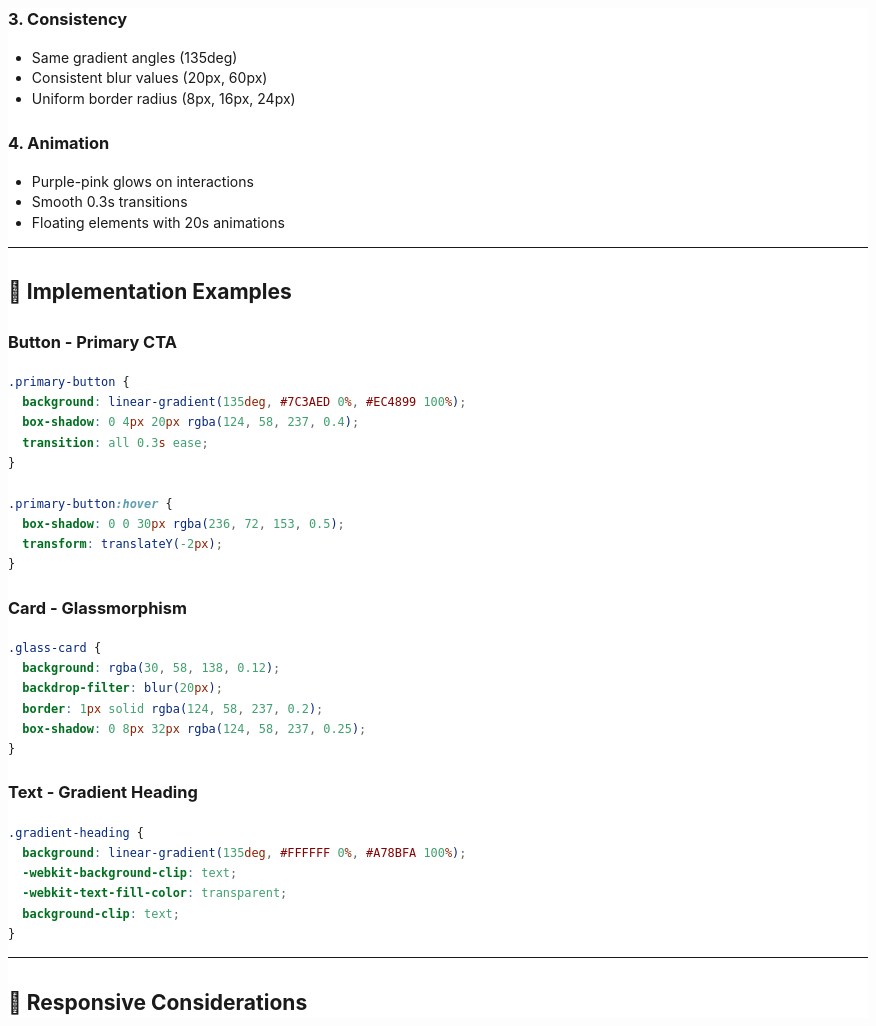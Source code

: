 ### 3. Consistency
- Same gradient angles (135deg)
- Consistent blur values (20px, 60px)
- Uniform border radius (8px, 16px, 24px)

### 4. Animation
- Purple-pink glows on interactions
- Smooth 0.3s transitions
- Floating elements with 20s animations

---

## 🔧 Implementation Examples

### Button - Primary CTA
```css
.primary-button {
  background: linear-gradient(135deg, #7C3AED 0%, #EC4899 100%);
  box-shadow: 0 4px 20px rgba(124, 58, 237, 0.4);
  transition: all 0.3s ease;
}

.primary-button:hover {
  box-shadow: 0 0 30px rgba(236, 72, 153, 0.5);
  transform: translateY(-2px);
}
```

### Card - Glassmorphism
```css
.glass-card {
  background: rgba(30, 58, 138, 0.12);
  backdrop-filter: blur(20px);
  border: 1px solid rgba(124, 58, 237, 0.2);
  box-shadow: 0 8px 32px rgba(124, 58, 237, 0.25);
}
```

### Text - Gradient Heading
```css
.gradient-heading {
  background: linear-gradient(135deg, #FFFFFF 0%, #A78BFA 100%);
  -webkit-background-clip: text;
  -webkit-text-fill-color: transparent;
  background-clip: text;
}
```

---

## 📱 Responsive Considerations

